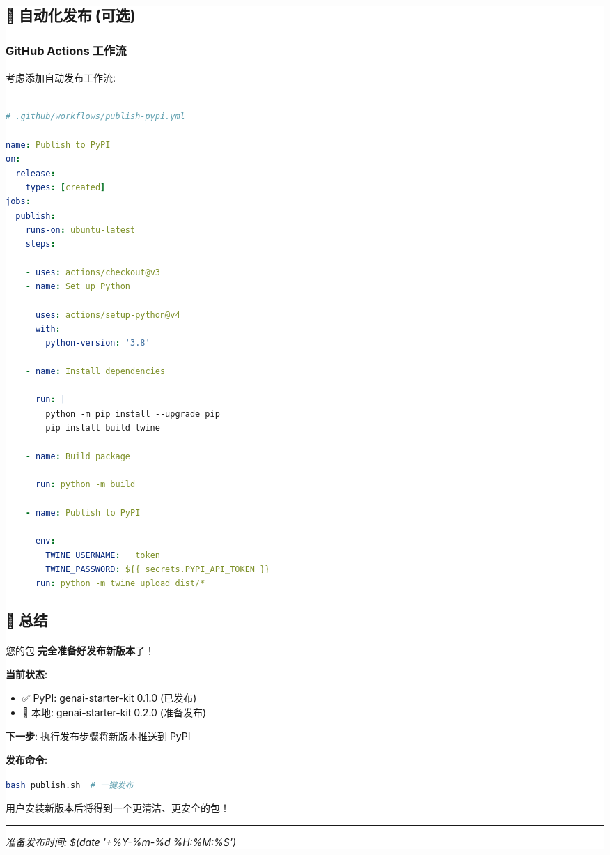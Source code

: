 ## 🤖 **自动化发布 (可选)**

### GitHub Actions 工作流

考虑添加自动发布工作流:

```yaml

# .github/workflows/publish-pypi.yml

name: Publish to PyPI
on:
  release:
    types: [created]
jobs:
  publish:
    runs-on: ubuntu-latest
    steps:

    - uses: actions/checkout@v3
    - name: Set up Python

      uses: actions/setup-python@v4
      with:
        python-version: '3.8'

    - name: Install dependencies

      run: |
        python -m pip install --upgrade pip
        pip install build twine

    - name: Build package

      run: python -m build

    - name: Publish to PyPI

      env:
        TWINE_USERNAME: __token__
        TWINE_PASSWORD: ${{ secrets.PYPI_API_TOKEN }}
      run: python -m twine upload dist/*
```

## 🎯 **总结**

您的包 **完全准备好发布新版本**了！

**当前状态**:
- ✅ PyPI: genai-starter-kit 0.1.0 (已发布)
- 🚀 本地: genai-starter-kit 0.2.0 (准备发布)

**下一步**: 执行发布步骤将新版本推送到 PyPI

**发布命令**:

```bash
bash publish.sh  # 一键发布
```

用户安装新版本后将得到一个更清洁、更安全的包！

---
*准备发布时间: $(date '+%Y-%m-%d %H:%M:%S')*
